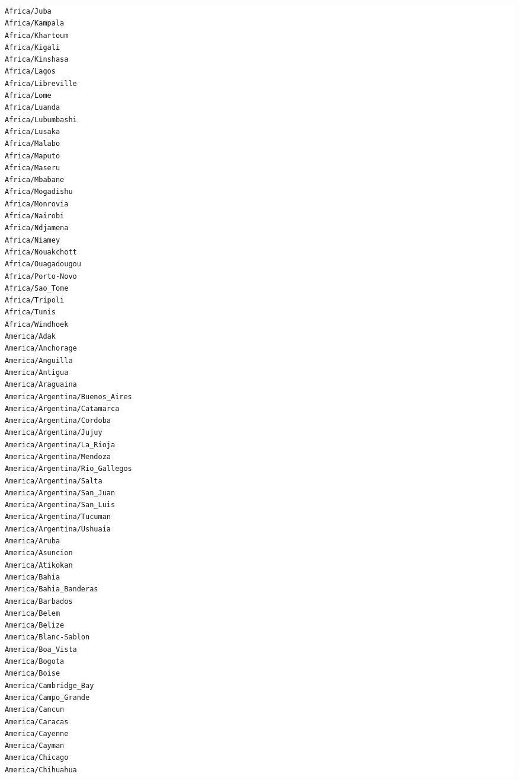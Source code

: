     Africa/Juba
    Africa/Kampala
    Africa/Khartoum
    Africa/Kigali
    Africa/Kinshasa
    Africa/Lagos
    Africa/Libreville
    Africa/Lome
    Africa/Luanda
    Africa/Lubumbashi
    Africa/Lusaka
    Africa/Malabo
    Africa/Maputo
    Africa/Maseru
    Africa/Mbabane
    Africa/Mogadishu
    Africa/Monrovia
    Africa/Nairobi
    Africa/Ndjamena
    Africa/Niamey
    Africa/Nouakchott
    Africa/Ouagadougou
    Africa/Porto-Novo
    Africa/Sao_Tome
    Africa/Tripoli
    Africa/Tunis
    Africa/Windhoek
    America/Adak
    America/Anchorage
    America/Anguilla
    America/Antigua
    America/Araguaina
    America/Argentina/Buenos_Aires
    America/Argentina/Catamarca
    America/Argentina/Cordoba
    America/Argentina/Jujuy
    America/Argentina/La_Rioja
    America/Argentina/Mendoza
    America/Argentina/Rio_Gallegos
    America/Argentina/Salta
    America/Argentina/San_Juan
    America/Argentina/San_Luis
    America/Argentina/Tucuman
    America/Argentina/Ushuaia
    America/Aruba
    America/Asuncion
    America/Atikokan
    America/Bahia
    America/Bahia_Banderas
    America/Barbados
    America/Belem
    America/Belize
    America/Blanc-Sablon
    America/Boa_Vista
    America/Bogota
    America/Boise
    America/Cambridge_Bay
    America/Campo_Grande
    America/Cancun
    America/Caracas
    America/Cayenne
    America/Cayman
    America/Chicago
    America/Chihuahua